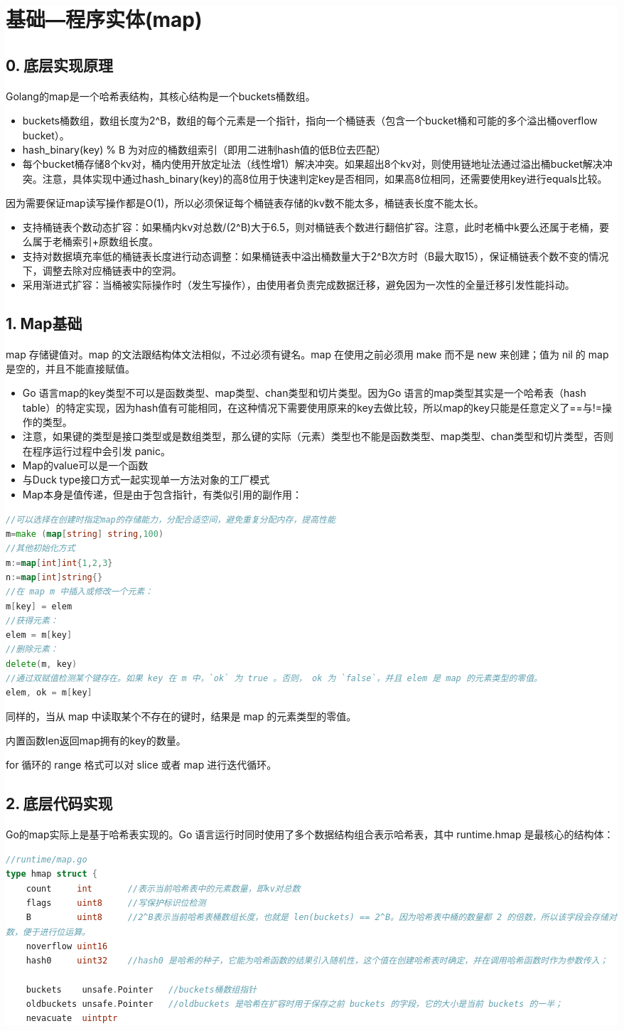 ﻿# 基础—程序实体(map) #

## 0. 底层实现原理

Golang的map是一个哈希表结构，其核心结构是一个buckets桶数组。

* buckets桶数组，数组长度为2^B，数组的每个元素是一个指针，指向一个桶链表（包含一个bucket桶和可能的多个溢出桶overflow bucket）。
* hash_binary(key) % B 为对应的桶数组索引（即用二进制hash值的低B位去匹配）
* 每个bucket桶存储8个kv对，桶内使用开放定址法（线性增1）解决冲突。如果超出8个kv对，则使用链地址法通过溢出桶bucket解决冲突。注意，具体实现中通过hash_binary(key)的高8位用于快速判定key是否相同，如果高8位相同，还需要使用key进行equals比较。

因为需要保证map读写操作都是O(1)，所以必须保证每个桶链表存储的kv数不能太多，桶链表长度不能太长。

* 支持桶链表个数动态扩容：如果桶内kv对总数/(2^B)大于6.5，则对桶链表个数进行翻倍扩容。注意，此时老桶中k要么还属于老桶，要么属于老桶索引+原数组长度。
* 支持对数据填充率低的桶链表长度进行动态调整：如果桶链表中溢出桶数量大于2^B次方时（B最大取15），保证桶链表个数不变的情况下，调整去除对应桶链表中的空洞。
* 采用渐进式扩容：当桶被实际操作时（发生写操作），由使用者负责完成数据迁移，避免因为一次性的全量迁移引发性能抖动。

## 1. Map基础 ##

map 存储键值对。map 的文法跟结构体文法相似，不过必须有键名。map 在使用之前必须用 make 而不是 new 来创建；值为 nil 的 map 是空的，并且不能直接赋值。

* Go 语言map的key类型不可以是函数类型、map类型、chan类型和切片类型。因为Go 语言的map类型其实是一个哈希表（hash table）的特定实现，因为hash值有可能相同，在这种情况下需要使用原来的key去做比较，所以map的key只能是任意定义了==与!=操作的类型。
* 注意，如果键的类型是接口类型或是数组类型，那么键的实际（元素）类型也不能是函数类型、map类型、chan类型和切片类型，否则在程序运行过程中会引发 panic。
* Map的value可以是一个函数
* 与Duck type接口方式一起实现单一方法对象的工厂模式
* Map本身是值传递，但是由于包含指针，有类似引用的副作用：

```go
//可以选择在创建时指定map的存储能力，分配合适空间，避免重复分配内存，提高性能
m=make (map[string] string,100)
//其他初始化方式
m:=map[int]int{1,2,3}
n:=map[int]string{}
//在 map m 中插入或修改一个元素：
m[key] = elem
//获得元素：
elem = m[key]
//删除元素：
delete(m, key)
//通过双赋值检测某个键存在。如果 key 在 m 中，`ok` 为 true 。否则， ok 为 `false`，并且 elem 是 map 的元素类型的零值。
elem, ok = m[key]
```

同样的，当从 map 中读取某个不存在的键时，结果是 map 的元素类型的零值。

内置函数len返回map拥有的key的数量。

for 循环的 range 格式可以对 slice 或者 map 进行迭代循环。

## 2. 底层代码实现

Go的map实际上是基于哈希表实现的。Go 语言运行时同时使用了多个数据结构组合表示哈希表，其中 runtime.hmap 是最核心的结构体：

```go
//runtime/map.go
type hmap struct {
	count     int       //表示当前哈希表中的元素数量，即kv对总数
	flags     uint8     //写保护标识位检测
	B         uint8     //2^B表示当前哈希表桶数组长度，也就是 len(buckets) == 2^B。因为哈希表中桶的数量都 2 的倍数，所以该字段会存储对数，便于进行位运算。
	noverflow uint16
	hash0     uint32    //hash0 是哈希的种子，它能为哈希函数的结果引入随机性，这个值在创建哈希表时确定，并在调用哈希函数时作为参数传入；

	buckets    unsafe.Pointer   //buckets桶数组指针
	oldbuckets unsafe.Pointer   //oldbuckets 是哈希在扩容时用于保存之前 buckets 的字段，它的大小是当前 buckets 的一半；
	nevacuate  uintptr

```